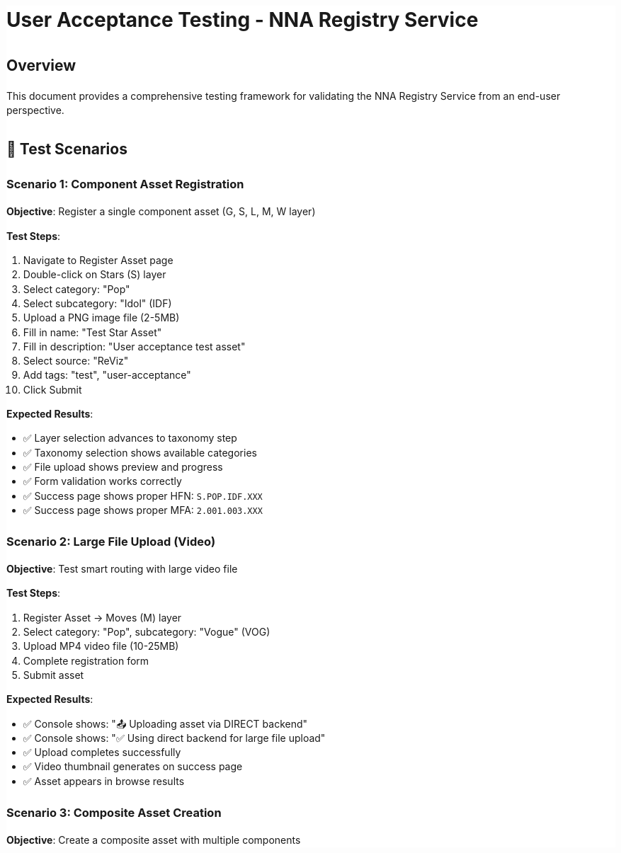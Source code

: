 # User Acceptance Testing - NNA Registry Service

## Overview
This document provides a comprehensive testing framework for validating the NNA Registry Service from an end-user perspective.

## 🎯 **Test Scenarios**

### **Scenario 1: Component Asset Registration**
**Objective**: Register a single component asset (G, S, L, M, W layer)

**Test Steps**:
1. Navigate to Register Asset page
2. Double-click on Stars (S) layer
3. Select category: "Pop" 
4. Select subcategory: "Idol" (IDF)
5. Upload a PNG image file (2-5MB)
6. Fill in name: "Test Star Asset"
7. Fill in description: "User acceptance test asset"
8. Select source: "ReViz"
9. Add tags: "test", "user-acceptance"
10. Click Submit

**Expected Results**:
- ✅ Layer selection advances to taxonomy step
- ✅ Taxonomy selection shows available categories
- ✅ File upload shows preview and progress
- ✅ Form validation works correctly
- ✅ Success page shows proper HFN: `S.POP.IDF.XXX`
- ✅ Success page shows proper MFA: `2.001.003.XXX`

### **Scenario 2: Large File Upload (Video)**
**Objective**: Test smart routing with large video file

**Test Steps**:
1. Register Asset → Moves (M) layer
2. Select category: "Pop", subcategory: "Vogue" (VOG)
3. Upload MP4 video file (10-25MB)
4. Complete registration form
5. Submit asset

**Expected Results**:
- ✅ Console shows: "📤 Uploading asset via DIRECT backend"
- ✅ Console shows: "✅ Using direct backend for large file upload"
- ✅ Upload completes successfully
- ✅ Video thumbnail generates on success page
- ✅ Asset appears in browse results

### **Scenario 3: Composite Asset Creation**
**Objective**: Create a composite asset with multiple components
